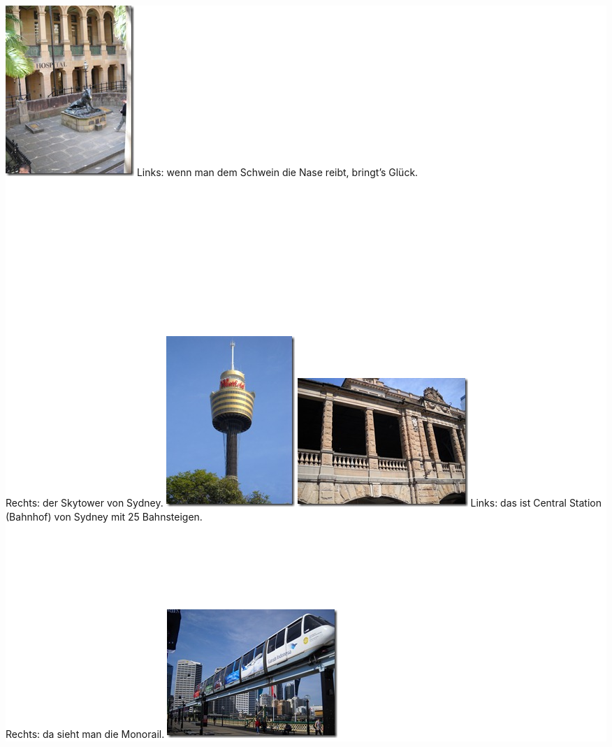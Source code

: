 <td valign="top" width="251"><a href="/assets/images/2011/09/DSCN1724.jpg"><img src="/assets/images/2011/09/DSCN1724_thumb.jpg" width="184" height="244" alt="DSCN1724" border="0" /></a></td>
<td valign="top" width="161">Links: wenn man dem Schwein die Nase reibt, bringt&rsquo;s Gl&uuml;ck. <br /> <br /> <br /> <br /> <br /> <br /> <br /> <br /> <br /> <br /> <br /> <br />Rechts: der Skytower von Sydney.</td>
<td valign="top" width="274"><a href="/assets/images/2011/09/DSCN1728.jpg"><img src="/assets/images/2011/09/DSCN1728_thumb.jpg" width="184" height="244" alt="DSCN1728" border="0" /></a></td>
</tr>
<tr>
<td valign="top" width="252"><a href="/assets/images/2011/09/DSCN1731.jpg"><img src="/assets/images/2011/09/DSCN1731_thumb.jpg" width="244" height="184" alt="DSCN1731" border="0" /></a></td>
<td valign="top" width="161">Links: das ist Central Station (Bahnhof) von Sydney mit 25 Bahnsteigen. <br /> <br /> <br /> <br /> <br /> <br /> <br />Rechts: da sieht man die Monorail.</td>
<td valign="top" width="274"><a href="/assets/images/2011/09/DSCN1740.jpg"><img src="/assets/images/2011/09/DSCN1740_thumb.jpg" width="244" height="184" alt="DSCN1740" border="0" /></a></td>
</tr>
<tr>